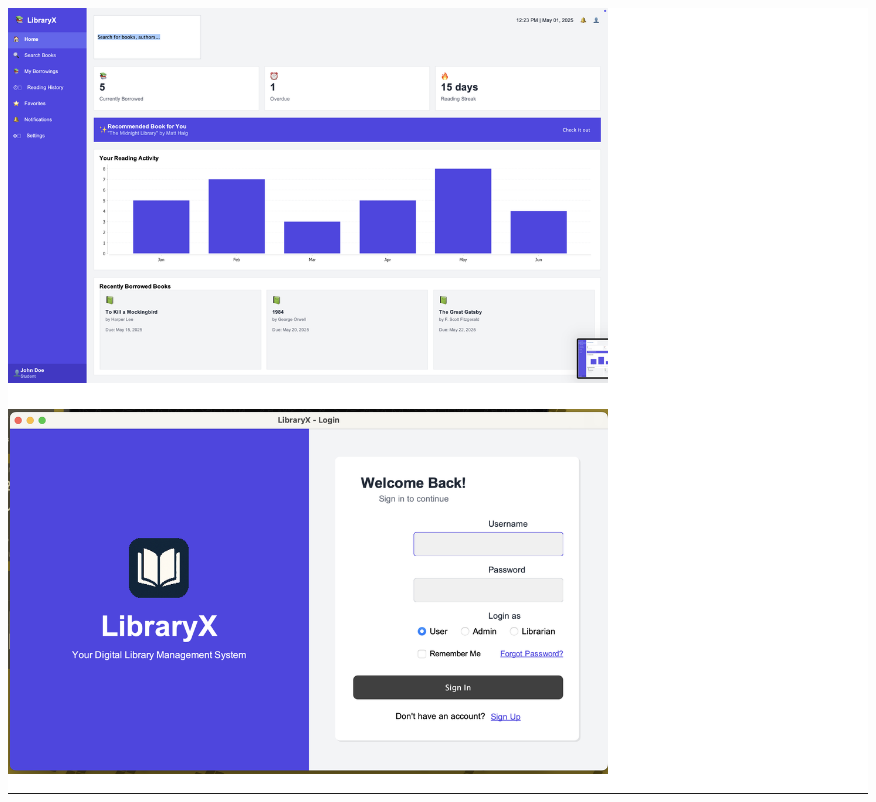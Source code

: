   <img src="assets/library5.png" width="600" alt="LibraryX Screenshot 5"/>
  <br/><br/>
  <img src="assets/library6.png" width="600" alt="LibraryX Screenshot 6"/>
</p>

---